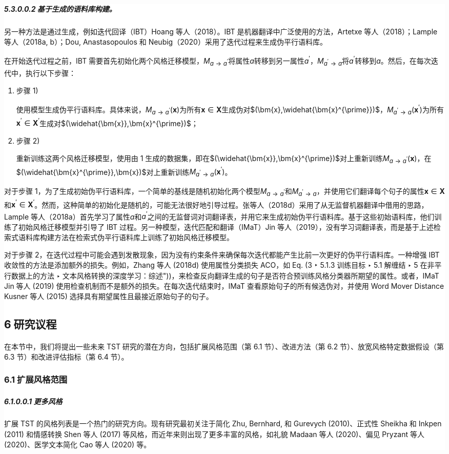 ##### 5.3.0.0.2 基于生成的语料库构建。

另一种方法是通过生成，例如迭代回译（IBT）Hoang 等人（2018）。IBT 是机器翻译中广泛使用的方法，Artetxe 等人（2018）；Lample 等人（2018a, b）；Dou, Anastasopoulos 和 Neubig（2020）采用了迭代过程来生成伪平行语料库。

在开始迭代过程之前，IBT 需要首先初始化两个风格迁移模型，$M_{a\rightarrow a^{\prime}}$将属性$a$转移到另一属性$a^{\prime}$，$M_{a^{\prime}\rightarrow a}$将$a^{\prime}$转移到$a$。然后，在每次迭代中，执行以下步骤：

1.  步骤 1)

    使用模型生成伪平行语料库。具体来说，$M_{a\rightarrow a^{\prime}}(\bm{x})$为所有$\bm{x}\in\bm{X}$生成伪对$(\bm{x},\widehat{\bm{x}^{\prime}})$，$M_{a^{\prime}\rightarrow a}(\bm{x}^{\prime})$为所有$\bm{x}^{\prime}\in\bm{X}^{\prime}$生成对$(\widehat{\bm{x}},\bm{x}^{\prime})$；

1.  步骤 2)

    重新训练这两个风格迁移模型，使用由 1 生成的数据集，即在$(\widehat{\bm{x}},\bm{x}^{\prime})$对上重新训练$M_{a\rightarrow a^{\prime}}(\bm{x})$，在$(\widehat{\bm{x}^{\prime}},\bm{x})$对上重新训练$M_{a^{\prime}\rightarrow a}(\bm{x}^{\prime})$。

对于步骤 1，为了生成初始伪平行语料库，一个简单的基线是随机初始化两个模型$M_{a\rightarrow a^{\prime}}$和$M_{a^{\prime}\rightarrow a}$，并使用它们翻译每个句子的属性$\bm{x}\in\bm{X}$和$\bm{x}^{\prime}\in\bm{X}^{\prime}$。然而，这种简单的初始化是随机的，可能无法很好地引导过程。张等人（2018d）采用了从无监督机器翻译中借用的思路，Lample 等人（2018a）首先学习了属性$a$和$a^{\prime}$之间的无监督词对词翻译表，并用它来生成初始伪平行语料库。基于这些初始语料库，他们训练了初始风格迁移模型并引导了 IBT 过程。另一种模型，迭代匹配和翻译（IMaT）Jin 等人（2019），没有学习词翻译表，而是基于上述检索式语料库构建方法在检索式伪平行语料库上训练了初始风格迁移模型。

对于步骤 2，在迭代过程中可能会遇到发散现象，因为没有约束条件来确保每次迭代都能产生比前一次更好的伪平行语料库。一种增强 IBT 收敛性的方法是添加额外的损失。例如，Zhang 等人 (2018d) 使用属性分类损失 ACO，如 Eq. (3 ‣ 5.1.3 训练目标 ‣ 5.1 解缠结 ‣ 5 在非平行数据上的方法 ‣ 文本风格转换的深度学习：综述"))，来检查反向翻译生成的句子是否符合预训练风格分类器所期望的属性。或者，IMaT Jin 等人 (2019) 使用检查机制而不是额外的损失。在每次迭代结束时，IMaT 查看原始句子的所有候选伪对，并使用 Word Mover Distance Kusner 等人 (2015) 选择具有期望属性且最接近原始句子的句子。

## 6 研究议程

在本节中，我们将提出一些未来 TST 研究的潜在方向，包括扩展风格范围（第 6.1 节）、改进方法（第 6.2 节）、放宽风格特定数据假设（第 6.3 节）和改进评估指标（第 6.4 节）。

### 6.1 扩展风格范围

##### 6.1.0.0.1 更多风格

扩展 TST 的风格列表是一个热门的研究方向。现有研究最初关注于简化 Zhu, Bernhard, 和 Gurevych (2010)、正式性 Sheikha 和 Inkpen (2011) 和情感转换 Shen 等人 (2017) 等风格，而近年来则出现了更多丰富的风格，如礼貌 Madaan 等人 (2020)、偏见 Pryzant 等人 (2020)、医学文本简化 Cao 等人 (2020) 等。

